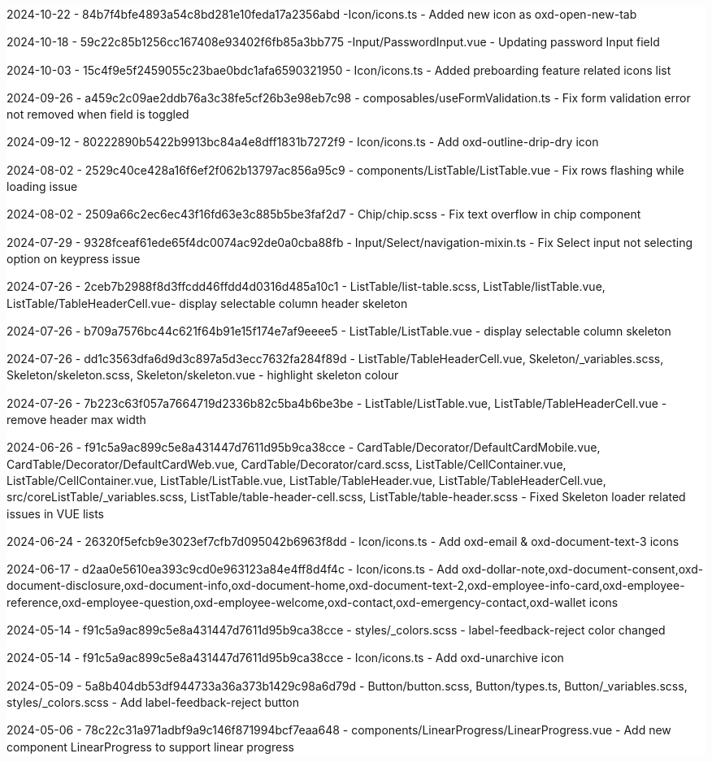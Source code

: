 2024-10-22 - 84b7f4bfe4893a54c8bd281e10feda17a2356abd -Icon/icons.ts - Added new icon as oxd-open-new-tab

2024-10-18 - 59c22c85b1256cc167408e93402f6fb85a3bb775 -Input/PasswordInput.vue - Updating password Input field

2024-10-03 - 15c4f9e5f2459055c23bae0bdc1afa6590321950 - Icon/icons.ts - Added preboarding feature related icons list

2024-09-26 - a459c2c09ae2ddb76a3c38fe5cf26b3e98eb7c98 - composables/useFormValidation.ts - Fix form validation error not removed when field is toggled

2024-09-12 - 80222890b5422b9913bc84a4e8dff1831b7272f9 - Icon/icons.ts - Add oxd-outline-drip-dry icon

2024-08-02 - 2529c40ce428a16f6ef2f062b13797ac856a95c9 - components/ListTable/ListTable.vue - Fix rows flashing while loading issue

2024-08-02 - 2509a66c2ec6ec43f16fd63e3c885b5be3faf2d7 - Chip/chip.scss - Fix text overflow in chip component

2024-07-29 - 9328fceaf61ede65f4dc0074ac92de0a0cba88fb - Input/Select/navigation-mixin.ts - Fix Select input not selecting option on keypress issue

2024-07-26 - 2ceb7b2988f8d3ffcdd46ffdd4d0316d485a10c1 - ListTable/list-table.scss, ListTable/listTable.vue, ListTable/TableHeaderCell.vue- display selectable column header skeleton

2024-07-26 - b709a7576bc44c621f64b91e15f174e7af9eeee5 - ListTable/ListTable.vue - display selectable column skeleton

2024-07-26 - dd1c3563dfa6d9d3c897a5d3ecc7632fa284f89d - ListTable/TableHeaderCell.vue, Skeleton/\_variables.scss, Skeleton/skeleton.scss, Skeleton/skeleton.vue - highlight skeleton colour

2024-07-26 - 7b223c63f057a7664719d2336b82c5ba4b6be3be - ListTable/ListTable.vue, ListTable/TableHeaderCell.vue - remove header max width

2024-06-26 - f91c5a9ac899c5e8a431447d7611d95b9ca38cce - CardTable/Decorator/DefaultCardMobile.vue, CardTable/Decorator/DefaultCardWeb.vue, CardTable/Decorator/card.scss, ListTable/CellContainer.vue, ListTable/CellContainer.vue, ListTable/ListTable.vue, ListTable/TableHeader.vue, ListTable/TableHeaderCell.vue, src/coreListTable/\_variables.scss, ListTable/table-header-cell.scss, ListTable/table-header.scss - Fixed Skeleton loader related issues in VUE lists

2024-06-24 - 26320f5efcb9e3023ef7cfb7d095042b6963f8dd - Icon/icons.ts - Add oxd-email & oxd-document-text-3 icons

2024-06-17 - d2aa0e5610ea393c9cd0e963123a84e4ff8d4f4c - Icon/icons.ts - Add oxd-dollar-note,oxd-document-consent,oxd-document-disclosure,oxd-document-info,oxd-document-home,oxd-document-text-2,oxd-employee-info-card,oxd-employee-reference,oxd-employee-question,oxd-employee-welcome,oxd-contact,oxd-emergency-contact,oxd-wallet icons

2024-05-14 - f91c5a9ac899c5e8a431447d7611d95b9ca38cce - styles/\_colors.scss - label-feedback-reject color changed

2024-05-14 - f91c5a9ac899c5e8a431447d7611d95b9ca38cce - Icon/icons.ts - Add oxd-unarchive icon

2024-05-09 - 5a8b404db53df944733a36a373b1429c98a6d79d - Button/button.scss, Button/types.ts, Button/\_variables.scss, styles/\_colors.scss - Add label-feedback-reject button

2024-05-06 - 78c22c31a971adbf9a9c146f871994bcf7eaa648 - components/LinearProgress/LinearProgress.vue - Add new component LinearProgress to support linear progress
